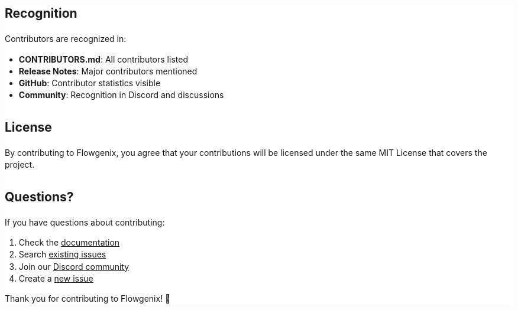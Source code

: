 ## Recognition

Contributors are recognized in:

- **CONTRIBUTORS.md**: All contributors listed
- **Release Notes**: Major contributors mentioned
- **GitHub**: Contributor statistics visible
- **Community**: Recognition in Discord and discussions

## License

By contributing to Flowgenix, you agree that your contributions will be licensed under the same MIT License that covers the project.

## Questions?

If you have questions about contributing:

1. Check the [documentation](../guides/)
2. Search [existing issues](https://github.com/your-repo/flowgenix/issues)
3. Join our [Discord community](https://discord.gg/flowgenix)
4. Create a [new issue](https://github.com/your-repo/flowgenix/issues/new)

Thank you for contributing to Flowgenix! 🎉
